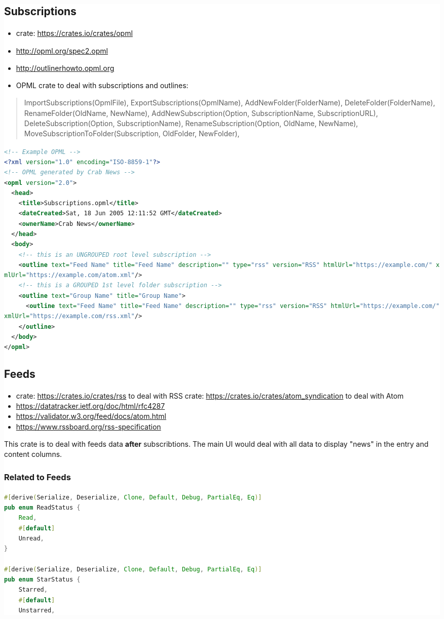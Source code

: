 ## Subscriptions

- crate: <https://crates.io/crates/opml>

- <http://opml.org/spec2.opml>

- <http://outlinerhowto.opml.org>

- OPML crate to deal with subscriptions and outlines:

> ImportSubscriptions(OpmlFile), ExportSubscriptions(OpmlName),
> AddNewFolder(FolderName), DeleteFolder(FolderName), RenameFolder(OldName,
> NewName), AddNewSubscription(Option<FolderName>, SubscriptionName,
> SubscriptionURL), DeleteSubscription(Option<FolderName>, SubscriptionName),
> RenameSubscription(Option<FolderName>, OldName, NewName),
> MoveSubscriptionToFolder(Subscription, OldFolder, NewFolder),

```xml
<!-- Example OPML -->
<?xml version="1.0" encoding="ISO-8859-1"?>
<!-- OPML generated by Crab News -->
<opml version="2.0">
  <head>
    <title>Subscriptions.opml</title>
    <dateCreated>Sat, 18 Jun 2005 12:11:52 GMT</dateCreated>
    <ownerName>Crab News</ownerName>
  </head>
  <body>
    <!-- this is an UNGROUPED root level subscription -->
    <outline text="Feed Name" title="Feed Name" description="" type="rss" version="RSS" htmlUrl="https://example.com/" xmlUrl="https://example.com/atom.xml"/>
    <!-- this is a GROUPED 1st level folder subscription -->
    <outline text="Group Name" title="Group Name">
      <outline text="Feed Name" title="Feed Name" description="" type="rss" version="RSS" htmlUrl="https://example.com/" xmlUrl="https://example.com/rss.xml"/>
    </outline>
  </body>
</opml>
```

## Feeds

- crate: <https://crates.io/crates/rss> to deal with RSS crate:
  <https://crates.io/crates/atom_syndication> to deal with Atom
- <https://datatracker.ietf.org/doc/html/rfc4287>
- <https://validator.w3.org/feed/docs/atom.html>
- <https://www.rssboard.org/rss-specification>

This crate is to deal with feeds data **after** subscribtions. The main UI would
deal with all data to display "news" in the entry and content columns.

### Related to Feeds

```rust
#[derive(Serialize, Deserialize, Clone, Default, Debug, PartialEq, Eq)]
pub enum ReadStatus {
    Read,
    #[default]
    Unread,
}

#[derive(Serialize, Deserialize, Clone, Default, Debug, PartialEq, Eq)]
pub enum StarStatus {
    Starred,
    #[default]
    Unstarred,
```